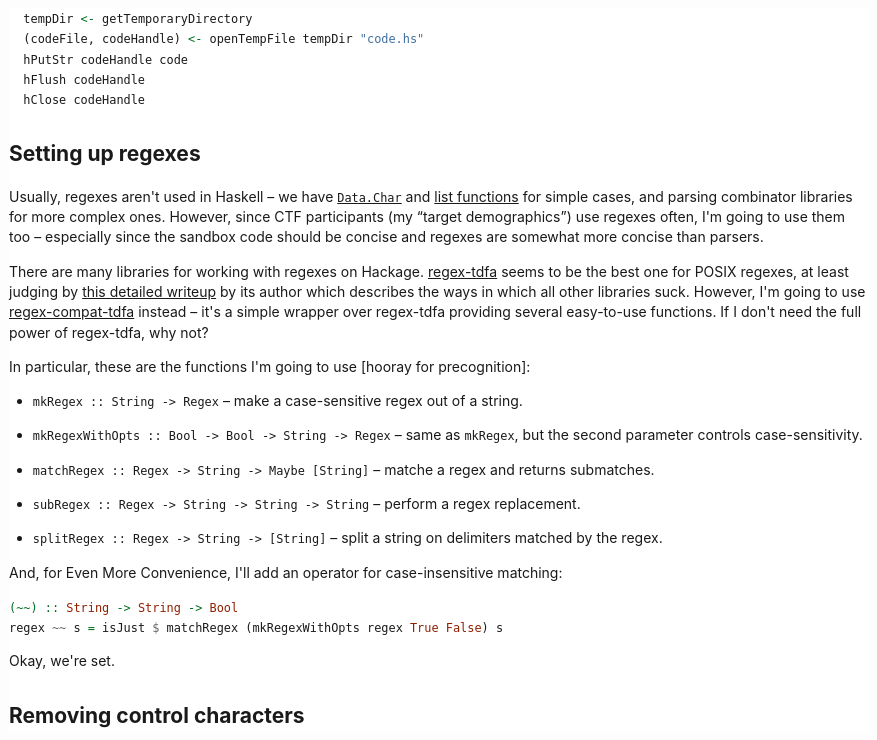 ~~~ haskell
  tempDir <- getTemporaryDirectory
  (codeFile, codeHandle) <- openTempFile tempDir "code.hs"
  hPutStr codeHandle code
  hFlush codeHandle
  hClose codeHandle
~~~

## Setting up regexes

Usually, regexes aren't used in Haskell – we have [`Data.Char`][] and
[list functions][`Data.List`] for simple cases, and parsing combinator
libraries for more complex ones. However, since CTF participants (my “target
demographics”) use regexes often, I'm going to use them too – especially
since the sandbox code should be concise and regexes are somewhat more
concise than parsers.

There are many libraries for working with regexes on Hackage.
[regex-tdfa](https://hackage.haskell.org/package/regex-tdfa) seems to be the
best one for POSIX regexes, at least judging by [this detailed writeup][HW
regex posix] by its author which describes the ways in which all other
libraries suck. However, I'm going to use
[regex-compat-tdfa](https://hackage.haskell.org/package/regex-compat-tdfa)
instead – it's a simple wrapper over regex-tdfa providing several
easy-to-use functions. If I don't need the full power of regex-tdfa, why
not?

[HW regex posix]: http://www.haskell.org/haskellwiki/Regex_Posix

In particular, these are the functions I'm going to use [hooray for precognition]:

  * `mkRegex :: String -> Regex` – make a case-sensitive regex out of a
    string.

  * `mkRegexWithOpts :: Bool -> Bool -> String -> Regex` – same as `mkRegex`,
    but the second parameter controls case-sensitivity.

  * `matchRegex :: Regex -> String -> Maybe [String]` – matche a regex and
    returns submatches.

  * `subRegex :: Regex -> String -> String -> String` – perform a regex
    replacement.

  * `splitRegex :: Regex -> String -> [String]` – split a string on
    delimiters matched by the regex.

And, for Even More Convenience, I'll add an operator for case-insensitive
matching:

~~~ haskell
(~~) :: String -> String -> Bool
regex ~~ s = isJust $ matchRegex (mkRegexWithOpts regex True False) s
~~~

Okay, we're set.

## Removing control characters


[oDesk]: https://www.odesk.com/jobs/Haskell-programmer-required-develop-sandbox_~0169dd7db924c8f0c5
[CTF]: http://en.wikipedia.org/wiki/Capture_the_flag#Computer_security
[pyjail]: http://nullify-ctf.blogspot.com.au/2014/01/phd-ctf-quals-2014-yet-another-pyjail.html
[GH mueval]: https://github.com/gwern/mueval
[CD Data Typeable]: http://chrisdone.com/posts/data-typeable
[IO Inside]: http://www.haskell.org/haskellwiki/IO_inside#inlinePerformIO
[TIOBE top]: http://www.tiobe.com/index.php/content/paperinfo/tpci/index.html
[`Data.Data`]: http://hackage.haskell.org/package/base/docs/Data-Data.html
[`Data.Typeable`]: http://hackage.haskell.org/package/base/docs/Data-Typeable.html
[`Data.List`]: http://hackage.haskell.org/package/base/docs/Data-List.html
[`Data.Char`]: http://hackage.haskell.org/package/base/docs/Data-Char.html
[`isSpace`]: http://hackage.haskell.org/package/base/docs/Data-Char.html#v:isSpace
[`toEnum`]: http://hackage.haskell.org/package/base/docs/Prelude.html#v:toEnum
[`unsafePerformIO`]: http://hackage.haskell.org/package/base/docs/System-IO-Unsafe.html#v:unsafePerformIO
[`unsafeDupablePerformIO`]: http://hackage.haskell.org/package/base/docs/System-IO-Unsafe.html#v:unsafeDupablePerformIO
[`inlinePerformIO`]: http://hackage.haskell.org/package/text-1.1.1.3/docs/Data-Text-Unsafe.html#v:inlinePerformIO
[`Data.ByteString.Internal`]: http://hackage.haskell.org/package/bytestring-0.10.4.0/docs/Data-ByteString-Internal.html
[`coerce`]: http://hackage.haskell.org/package/base/docs/Data-Coerce.html#v:coerce